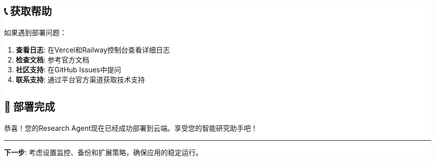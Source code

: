 ## 📞 获取帮助

如果遇到部署问题：

1. **查看日志**: 在Vercel和Railway控制台查看详细日志
2. **检查文档**: 参考官方文档
3. **社区支持**: 在GitHub Issues中提问
4. **联系支持**: 通过平台官方渠道获取技术支持

## 🎉 部署完成

恭喜！您的Research Agent现在已经成功部署到云端。享受您的智能研究助手吧！

---

**下一步**: 考虑设置监控、备份和扩展策略，确保应用的稳定运行。